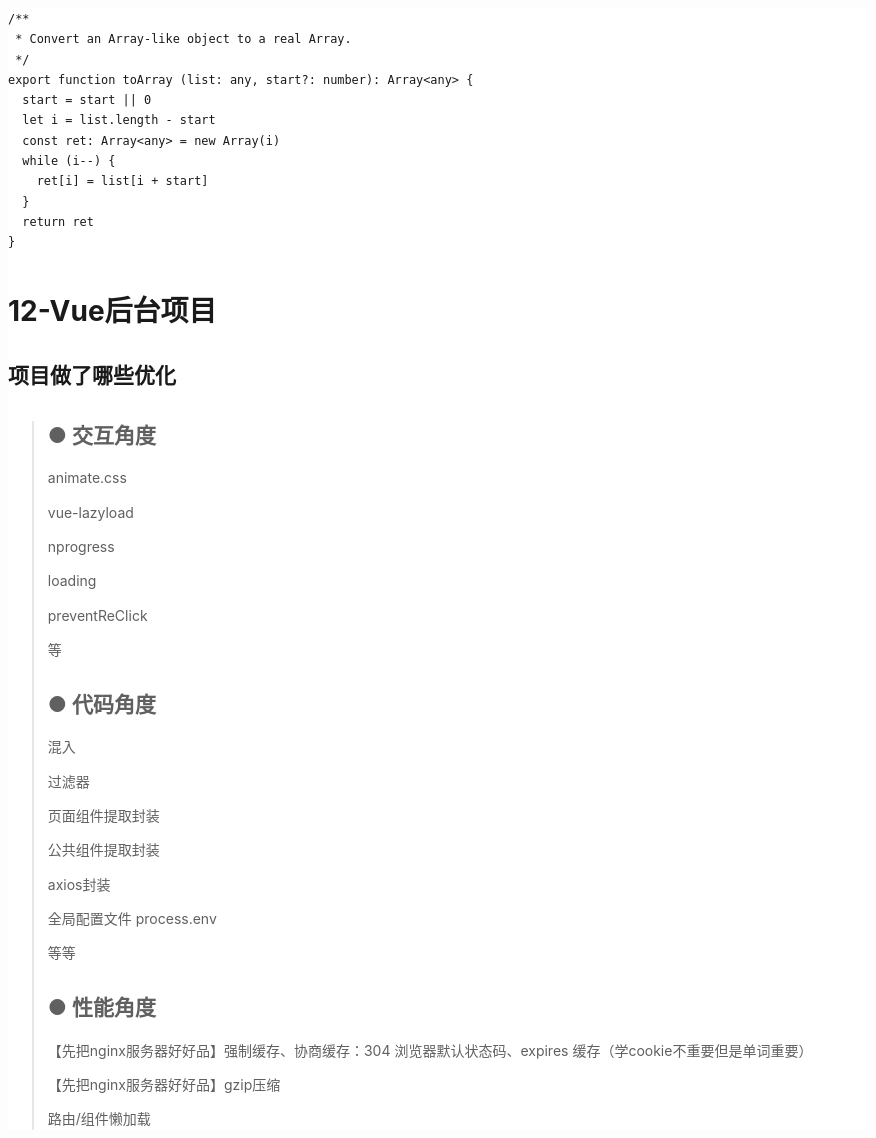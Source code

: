 
```
/**
 * Convert an Array-like object to a real Array.
 */
export function toArray (list: any, start?: number): Array<any> {
  start = start || 0
  let i = list.length - start
  const ret: Array<any> = new Array(i)
  while (i--) {
    ret[i] = list[i + start]
  }
  return ret
}
```



# 12-Vue后台项目



## 项目做了哪些优化

> ## ● 交互角度
>
> animate.css     
>
> vue-lazyload  
>
> nprogress
>
> loading
>
> preventReClick
>
> 等
>
>  
>
> ## ● 代码角度
>
> 混入
>
> 过滤器
>
> 页面组件提取封装
>
> 公共组件提取封装
>
> axios封装
>
> 全局配置文件  process.env
>
> 等等
>
> 
>
> ## ● 性能角度 
>
> 【先把nginx服务器好好品】强制缓存、协商缓存：304 浏览器默认状态码、expires 缓存（学cookie不重要但是单词重要）
>
> 【先把nginx服务器好好品】gzip压缩
>
> 路由/组件懒加载  